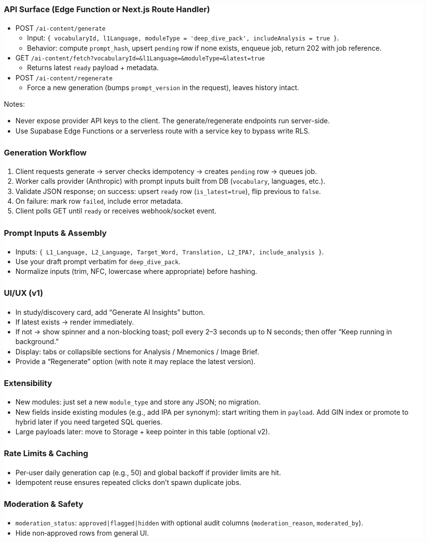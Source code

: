 ### API Surface (Edge Function or Next.js Route Handler)
- POST `/ai-content/generate`
  - Input: `{ vocabularyId, l1Language, moduleType = 'deep_dive_pack', includeAnalysis = true }`.
  - Behavior: compute `prompt_hash`, upsert `pending` row if none exists, enqueue job, return 202 with job reference.
- GET `/ai-content/fetch?vocabularyId=&l1Language=&moduleType=&latest=true`
  - Returns latest `ready` payload + metadata.
- POST `/ai-content/regenerate`
  - Force a new generation (bumps `prompt_version` in the request), leaves history intact.

Notes:
- Never expose provider API keys to the client. The generate/regenerate endpoints run server-side.
- Use Supabase Edge Functions or a serverless route with a service key to bypass write RLS.

### Generation Workflow
1) Client requests generate → server checks idempotency → creates `pending` row → queues job.
2) Worker calls provider (Anthropic) with prompt inputs built from DB (`vocabulary`, languages, etc.).
3) Validate JSON response; on success: upsert `ready` row (`is_latest=true`), flip previous to `false`.
4) On failure: mark row `failed`, include error metadata.
5) Client polls GET until `ready` or receives webhook/socket event.

### Prompt Inputs & Assembly
- Inputs: `{ L1_Language, L2_Language, Target_Word, Translation, L2_IPA?, include_analysis }`.
- Use your draft prompt verbatim for `deep_dive_pack`.
- Normalize inputs (trim, NFC, lowercase where appropriate) before hashing.

### UI/UX (v1)
- In study/discovery card, add “Generate AI Insights” button.
- If latest exists → render immediately.
- If not → show spinner and a non-blocking toast; poll every 2–3 seconds up to N seconds; then offer “Keep running in background.”
- Display: tabs or collapsible sections for Analysis / Mnemonics / Image Brief.
- Provide a “Regenerate” option (with note it may replace the latest version).

### Extensibility
- New modules: just set a new `module_type` and store any JSON; no migration.
- New fields inside existing modules (e.g., add IPA per synonym): start writing them in `payload`. Add GIN index or promote to hybrid later if you need targeted SQL queries.
- Large payloads later: move to Storage + keep pointer in this table (optional v2).

### Rate Limits & Caching
- Per‑user daily generation cap (e.g., 50) and global backoff if provider limits are hit.
- Idempotent reuse ensures repeated clicks don’t spawn duplicate jobs.

### Moderation & Safety
- `moderation_status`: `approved|flagged|hidden` with optional audit columns (`moderation_reason`, `moderated_by`).
- Hide non‑approved rows from general UI.
